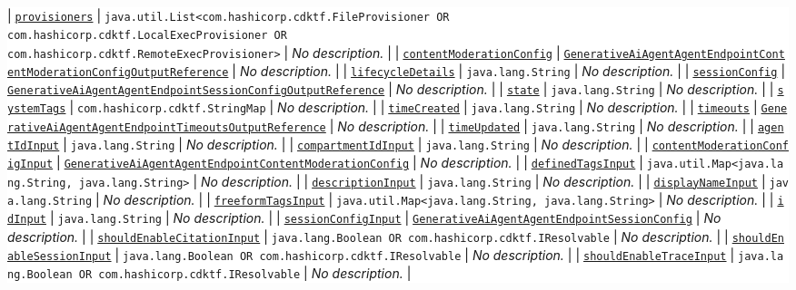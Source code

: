 | <code><a href="#rhizo-co-terraform-provider-oci.generativeAiAgentAgentEndpoint.GenerativeAiAgentAgentEndpoint.property.provisioners">provisioners</a></code> | <code>java.util.List<com.hashicorp.cdktf.FileProvisioner OR com.hashicorp.cdktf.LocalExecProvisioner OR com.hashicorp.cdktf.RemoteExecProvisioner></code> | *No description.* |
| <code><a href="#rhizo-co-terraform-provider-oci.generativeAiAgentAgentEndpoint.GenerativeAiAgentAgentEndpoint.property.contentModerationConfig">contentModerationConfig</a></code> | <code><a href="#rhizo-co-terraform-provider-oci.generativeAiAgentAgentEndpoint.GenerativeAiAgentAgentEndpointContentModerationConfigOutputReference">GenerativeAiAgentAgentEndpointContentModerationConfigOutputReference</a></code> | *No description.* |
| <code><a href="#rhizo-co-terraform-provider-oci.generativeAiAgentAgentEndpoint.GenerativeAiAgentAgentEndpoint.property.lifecycleDetails">lifecycleDetails</a></code> | <code>java.lang.String</code> | *No description.* |
| <code><a href="#rhizo-co-terraform-provider-oci.generativeAiAgentAgentEndpoint.GenerativeAiAgentAgentEndpoint.property.sessionConfig">sessionConfig</a></code> | <code><a href="#rhizo-co-terraform-provider-oci.generativeAiAgentAgentEndpoint.GenerativeAiAgentAgentEndpointSessionConfigOutputReference">GenerativeAiAgentAgentEndpointSessionConfigOutputReference</a></code> | *No description.* |
| <code><a href="#rhizo-co-terraform-provider-oci.generativeAiAgentAgentEndpoint.GenerativeAiAgentAgentEndpoint.property.state">state</a></code> | <code>java.lang.String</code> | *No description.* |
| <code><a href="#rhizo-co-terraform-provider-oci.generativeAiAgentAgentEndpoint.GenerativeAiAgentAgentEndpoint.property.systemTags">systemTags</a></code> | <code>com.hashicorp.cdktf.StringMap</code> | *No description.* |
| <code><a href="#rhizo-co-terraform-provider-oci.generativeAiAgentAgentEndpoint.GenerativeAiAgentAgentEndpoint.property.timeCreated">timeCreated</a></code> | <code>java.lang.String</code> | *No description.* |
| <code><a href="#rhizo-co-terraform-provider-oci.generativeAiAgentAgentEndpoint.GenerativeAiAgentAgentEndpoint.property.timeouts">timeouts</a></code> | <code><a href="#rhizo-co-terraform-provider-oci.generativeAiAgentAgentEndpoint.GenerativeAiAgentAgentEndpointTimeoutsOutputReference">GenerativeAiAgentAgentEndpointTimeoutsOutputReference</a></code> | *No description.* |
| <code><a href="#rhizo-co-terraform-provider-oci.generativeAiAgentAgentEndpoint.GenerativeAiAgentAgentEndpoint.property.timeUpdated">timeUpdated</a></code> | <code>java.lang.String</code> | *No description.* |
| <code><a href="#rhizo-co-terraform-provider-oci.generativeAiAgentAgentEndpoint.GenerativeAiAgentAgentEndpoint.property.agentIdInput">agentIdInput</a></code> | <code>java.lang.String</code> | *No description.* |
| <code><a href="#rhizo-co-terraform-provider-oci.generativeAiAgentAgentEndpoint.GenerativeAiAgentAgentEndpoint.property.compartmentIdInput">compartmentIdInput</a></code> | <code>java.lang.String</code> | *No description.* |
| <code><a href="#rhizo-co-terraform-provider-oci.generativeAiAgentAgentEndpoint.GenerativeAiAgentAgentEndpoint.property.contentModerationConfigInput">contentModerationConfigInput</a></code> | <code><a href="#rhizo-co-terraform-provider-oci.generativeAiAgentAgentEndpoint.GenerativeAiAgentAgentEndpointContentModerationConfig">GenerativeAiAgentAgentEndpointContentModerationConfig</a></code> | *No description.* |
| <code><a href="#rhizo-co-terraform-provider-oci.generativeAiAgentAgentEndpoint.GenerativeAiAgentAgentEndpoint.property.definedTagsInput">definedTagsInput</a></code> | <code>java.util.Map<java.lang.String, java.lang.String></code> | *No description.* |
| <code><a href="#rhizo-co-terraform-provider-oci.generativeAiAgentAgentEndpoint.GenerativeAiAgentAgentEndpoint.property.descriptionInput">descriptionInput</a></code> | <code>java.lang.String</code> | *No description.* |
| <code><a href="#rhizo-co-terraform-provider-oci.generativeAiAgentAgentEndpoint.GenerativeAiAgentAgentEndpoint.property.displayNameInput">displayNameInput</a></code> | <code>java.lang.String</code> | *No description.* |
| <code><a href="#rhizo-co-terraform-provider-oci.generativeAiAgentAgentEndpoint.GenerativeAiAgentAgentEndpoint.property.freeformTagsInput">freeformTagsInput</a></code> | <code>java.util.Map<java.lang.String, java.lang.String></code> | *No description.* |
| <code><a href="#rhizo-co-terraform-provider-oci.generativeAiAgentAgentEndpoint.GenerativeAiAgentAgentEndpoint.property.idInput">idInput</a></code> | <code>java.lang.String</code> | *No description.* |
| <code><a href="#rhizo-co-terraform-provider-oci.generativeAiAgentAgentEndpoint.GenerativeAiAgentAgentEndpoint.property.sessionConfigInput">sessionConfigInput</a></code> | <code><a href="#rhizo-co-terraform-provider-oci.generativeAiAgentAgentEndpoint.GenerativeAiAgentAgentEndpointSessionConfig">GenerativeAiAgentAgentEndpointSessionConfig</a></code> | *No description.* |
| <code><a href="#rhizo-co-terraform-provider-oci.generativeAiAgentAgentEndpoint.GenerativeAiAgentAgentEndpoint.property.shouldEnableCitationInput">shouldEnableCitationInput</a></code> | <code>java.lang.Boolean OR com.hashicorp.cdktf.IResolvable</code> | *No description.* |
| <code><a href="#rhizo-co-terraform-provider-oci.generativeAiAgentAgentEndpoint.GenerativeAiAgentAgentEndpoint.property.shouldEnableSessionInput">shouldEnableSessionInput</a></code> | <code>java.lang.Boolean OR com.hashicorp.cdktf.IResolvable</code> | *No description.* |
| <code><a href="#rhizo-co-terraform-provider-oci.generativeAiAgentAgentEndpoint.GenerativeAiAgentAgentEndpoint.property.shouldEnableTraceInput">shouldEnableTraceInput</a></code> | <code>java.lang.Boolean OR com.hashicorp.cdktf.IResolvable</code> | *No description.* |
